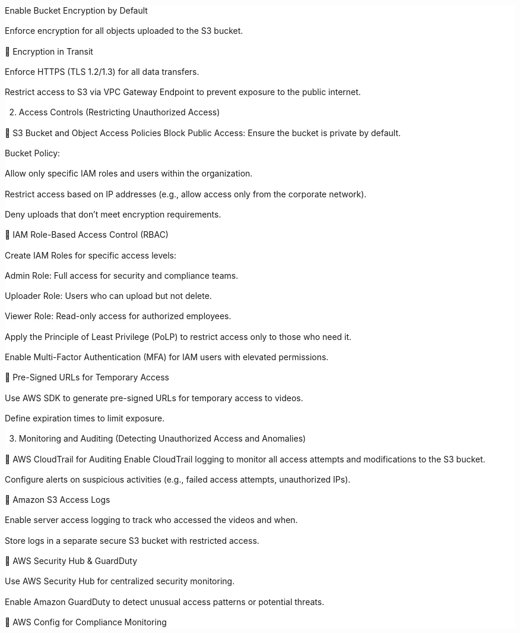 Enable Bucket Encryption by Default

Enforce encryption for all objects uploaded to the S3 bucket.

🔹 Encryption in Transit


Enforce HTTPS (TLS 1.2/1.3) for all data transfers.

Restrict access to S3 via VPC Gateway Endpoint to prevent exposure to the public internet.

2. Access Controls (Restricting Unauthorized Access)

🔹 S3 Bucket and Object Access Policies
Block Public Access: Ensure the bucket is private by default.

Bucket Policy:

Allow only specific IAM roles and users within the organization.

Restrict access based on IP addresses (e.g., allow access only from the corporate network).

Deny uploads that don’t meet encryption requirements.

🔹 IAM Role-Based Access Control (RBAC)

Create IAM Roles for specific access levels:

Admin Role: Full access for security and compliance teams.

Uploader Role: Users who can upload but not delete.

Viewer Role: Read-only access for authorized employees.

Apply the Principle of Least Privilege (PoLP) to restrict access only to those who need it.

Enable Multi-Factor Authentication (MFA) for IAM users with elevated permissions.

🔹 Pre-Signed URLs for Temporary Access

Use AWS SDK to generate pre-signed URLs for temporary access to videos.

Define expiration times to limit exposure.

3. Monitoring and Auditing (Detecting Unauthorized Access and Anomalies)

🔹 AWS CloudTrail for Auditing
Enable CloudTrail logging to monitor all access attempts and modifications to the S3 bucket.

Configure alerts on suspicious activities (e.g., failed access attempts, unauthorized IPs).

🔹 Amazon S3 Access Logs

Enable server access logging to track who accessed the videos and when.

Store logs in a separate secure S3 bucket with restricted access.

🔹 AWS Security Hub & GuardDuty

Use AWS Security Hub for centralized security monitoring.

Enable Amazon GuardDuty to detect unusual access patterns or potential threats.

🔹 AWS Config for Compliance Monitoring
